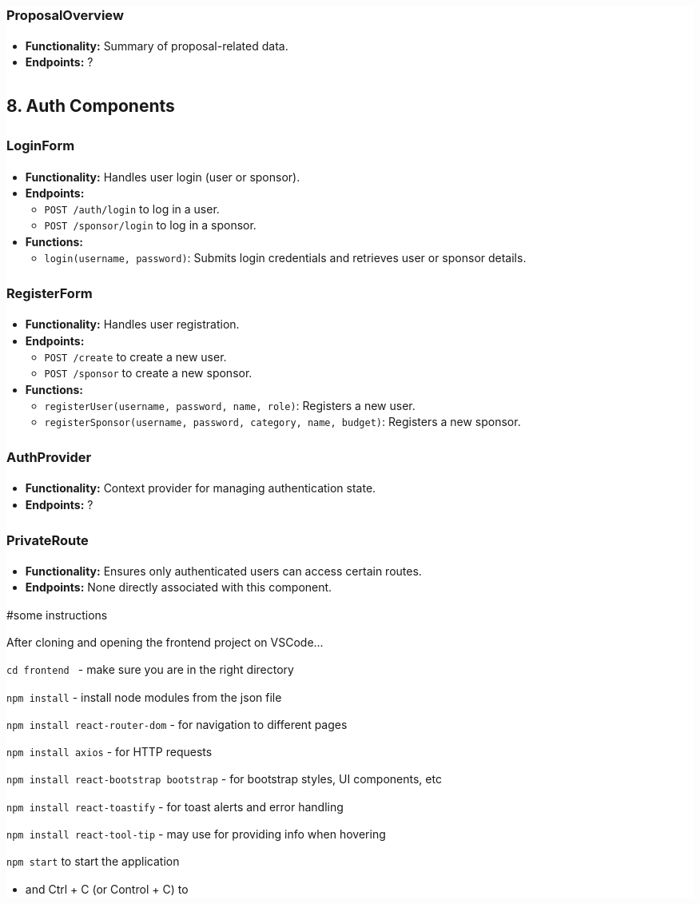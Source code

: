 ### ProposalOverview
- **Functionality:** Summary of proposal-related data.
- **Endpoints:** ?

## 8. Auth Components

### LoginForm
- **Functionality:** Handles user login (user or sponsor).
- **Endpoints:**
  - `POST /auth/login` to log in a user.
  - `POST /sponsor/login` to log in a sponsor.
- **Functions:**
  - `login(username, password)`: Submits login credentials and retrieves user or sponsor details.

### RegisterForm
- **Functionality:** Handles user registration.
- **Endpoints:**
  - `POST /create` to create a new user.
  - `POST /sponsor` to create a new sponsor.
- **Functions:**
  - `registerUser(username, password, name, role)`: Registers a new user.
  - `registerSponsor(username, password, category, name, budget)`: Registers a new sponsor.

### AuthProvider
- **Functionality:** Context provider for managing authentication state.
- **Endpoints:** ?

### PrivateRoute
- **Functionality:** Ensures only authenticated users can access certain routes.
- **Endpoints:** None directly associated with this component.


#some instructions


After cloning and opening the frontend project on VSCode...

`cd frontend ` - make sure you are in the right directory


`npm install` - install node modules from the json file


`npm install react-router-dom` - for navigation to different pages


`npm install axios` - for HTTP requests


`npm install react-bootstrap bootstrap` - for bootstrap styles, UI components, etc


`npm install react-toastify` - for toast alerts and error handling


`npm install react-tool-tip` - may use for providing info when hovering


`npm start`  to start the application

- and Ctrl + C (or Control + C) to 


